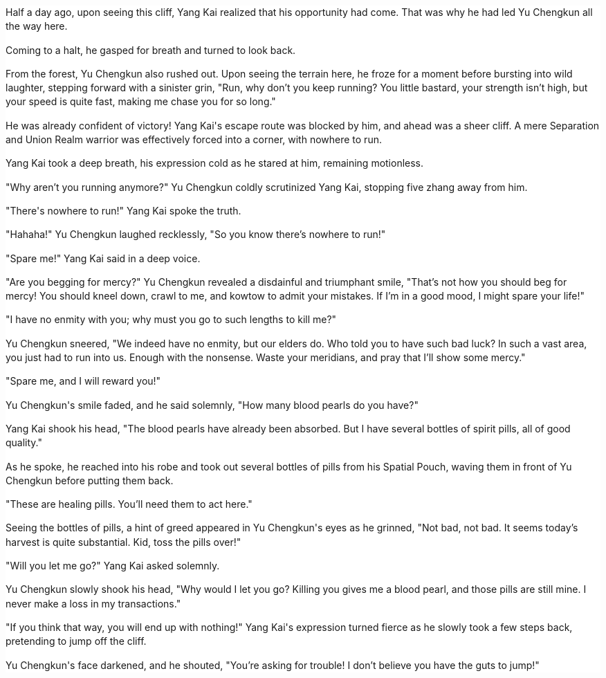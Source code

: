Half a day ago, upon seeing this cliff, Yang Kai realized that his opportunity had come. That was why he had led Yu Chengkun all the way here.

Coming to a halt, he gasped for breath and turned to look back.

From the forest, Yu Chengkun also rushed out. Upon seeing the terrain here, he froze for a moment before bursting into wild laughter, stepping forward with a sinister grin, "Run, why don’t you keep running? You little bastard, your strength isn’t high, but your speed is quite fast, making me chase you for so long."

He was already confident of victory! Yang Kai's escape route was blocked by him, and ahead was a sheer cliff. A mere Separation and Union Realm warrior was effectively forced into a corner, with nowhere to run.

Yang Kai took a deep breath, his expression cold as he stared at him, remaining motionless.

"Why aren’t you running anymore?" Yu Chengkun coldly scrutinized Yang Kai, stopping five zhang away from him.

"There's nowhere to run!" Yang Kai spoke the truth.

"Hahaha!" Yu Chengkun laughed recklessly, "So you know there’s nowhere to run!"

"Spare me!" Yang Kai said in a deep voice.

"Are you begging for mercy?" Yu Chengkun revealed a disdainful and triumphant smile, "That’s not how you should beg for mercy! You should kneel down, crawl to me, and kowtow to admit your mistakes. If I’m in a good mood, I might spare your life!"

"I have no enmity with you; why must you go to such lengths to kill me?"

Yu Chengkun sneered, "We indeed have no enmity, but our elders do. Who told you to have such bad luck? In such a vast area, you just had to run into us. Enough with the nonsense. Waste your meridians, and pray that I’ll show some mercy."

"Spare me, and I will reward you!"

Yu Chengkun's smile faded, and he said solemnly, "How many blood pearls do you have?"

Yang Kai shook his head, "The blood pearls have already been absorbed. But I have several bottles of spirit pills, all of good quality."

As he spoke, he reached into his robe and took out several bottles of pills from his Spatial Pouch, waving them in front of Yu Chengkun before putting them back.

"These are healing pills. You’ll need them to act here."

Seeing the bottles of pills, a hint of greed appeared in Yu Chengkun's eyes as he grinned, "Not bad, not bad. It seems today’s harvest is quite substantial. Kid, toss the pills over!"

"Will you let me go?" Yang Kai asked solemnly.

Yu Chengkun slowly shook his head, "Why would I let you go? Killing you gives me a blood pearl, and those pills are still mine. I never make a loss in my transactions."

"If you think that way, you will end up with nothing!" Yang Kai's expression turned fierce as he slowly took a few steps back, pretending to jump off the cliff.

Yu Chengkun's face darkened, and he shouted, "You’re asking for trouble! I don’t believe you have the guts to jump!"
